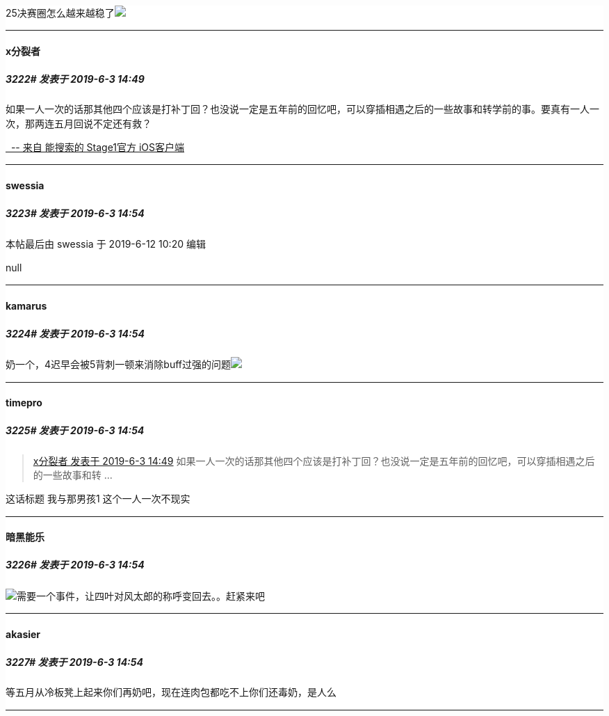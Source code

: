 25决赛圈怎么越来越稳了<img src="https://static.saraba1st.com/image/smiley/face2017/105.png" referrerpolicy="no-referrer">

*****

####  x分裂者  
##### 3222#       发表于 2019-6-3 14:49

如果一人一次的话那其他四个应该是打补丁回？也没说一定是五年前的回忆吧，可以穿插相遇之后的一些故事和转学前的事。要真有一人一次，那两连五月回说不定还有救？

[  -- 来自 能搜索的 Stage1官方 iOS客户端](https://itunes.apple.com/fi/app/saraba1st/id1221237470?mt=8)

*****

####  swessia  
##### 3223#       发表于 2019-6-3 14:54

 本帖最后由 swessia 于 2019-6-12 10:20 编辑 

null

*****

####  kamarus  
##### 3224#       发表于 2019-6-3 14:54

奶一个，4迟早会被5背刺一顿来消除buff过强的问题<img src="https://static.saraba1st.com/image/smiley/face2017/037.png" referrerpolicy="no-referrer">

*****

####  timepro  
##### 3225#       发表于 2019-6-3 14:54

<blockquote><a href="httphttps://bbs.saraba1st.com/2b/forum.php?mod=redirect&amp;goto=findpost&amp;pid=43971700&amp;ptid=1831320" target="_blank">x分裂者 发表于 2019-6-3 14:49</a>
 如果一人一次的话那其他四个应该是打补丁回？也没说一定是五年前的回忆吧，可以穿插相遇之后的一些故事和转 ...</blockquote>
这话标题 我与那男孩1
这个一人一次不现实

*****

####  暗黑能乐  
##### 3226#       发表于 2019-6-3 14:54

<img src="https://static.saraba1st.com/image/smiley/face2017/067.png" referrerpolicy="no-referrer">需要一个事件，让四叶对风太郎的称呼变回去。。赶紧来吧

*****

####  akasier  
##### 3227#       发表于 2019-6-3 14:54

等五月从冷板凳上起来你们再奶吧，现在连肉包都吃不上你们还毒奶，是人么

*****
